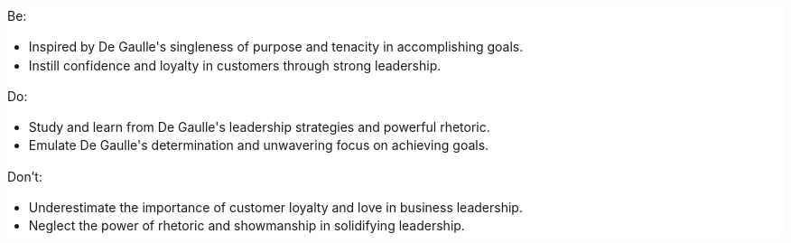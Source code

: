 Be:
- Inspired by De Gaulle's singleness of purpose and tenacity in accomplishing goals.
- Instill confidence and loyalty in customers through strong leadership.

Do:
- Study and learn from De Gaulle's leadership strategies and powerful rhetoric.
- Emulate De Gaulle's determination and unwavering focus on achieving goals.

Don’t:
- Underestimate the importance of customer loyalty and love in business leadership.
- Neglect the power of rhetoric and showmanship in solidifying leadership.

